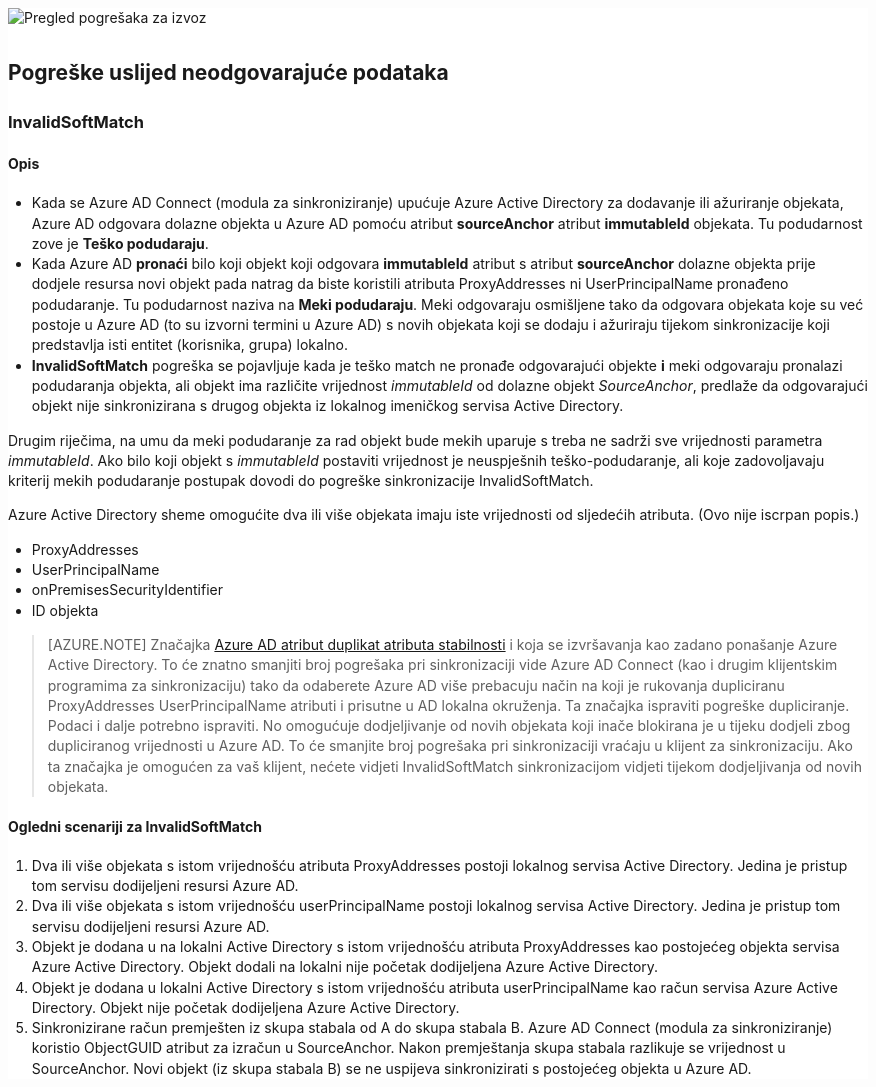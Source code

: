 ![Pregled pogrešaka za izvoz](.\media\active-directory-aadconnect-troubleshoot-sync-errors\Export_Errors_Overview_01.png)

## <a name="data-mismatch-errors"></a>Pogreške uslijed neodgovarajuće podataka
### <a name="invalidsoftmatch"></a>InvalidSoftMatch
#### <a name="description"></a>Opis
- Kada se Azure AD Connect \(modula za sinkroniziranje\) upućuje Azure Active Directory za dodavanje ili ažuriranje objekata, Azure AD odgovara dolazne objekta u Azure AD pomoću atribut **sourceAnchor** atribut **immutableId** objekata. Tu podudarnost zove je **Teško podudaraju**.
- Kada Azure AD **pronaći** bilo koji objekt koji odgovara **immutableId** atribut s atribut **sourceAnchor** dolazne objekta prije dodjele resursa novi objekt pada natrag da biste koristili atributa ProxyAddresses ni UserPrincipalName pronađeno podudaranje. Tu podudarnost naziva na **Meki podudaraju**. Meki odgovaraju osmišljene tako da odgovara objekata koje su već postoje u Azure AD (to su izvorni termini u Azure AD) s novih objekata koji se dodaju i ažuriraju tijekom sinkronizacije koji predstavlja isti entitet (korisnika, grupa) lokalno.
- **InvalidSoftMatch** pogreška se pojavljuje kada je teško match ne pronađe odgovarajući objekte **i** meki odgovaraju pronalazi podudaranja objekta, ali objekt ima različite vrijednost *immutableId* od dolazne objekt *SourceAnchor*, predlaže da odgovarajući objekt nije sinkronizirana s drugog objekta iz lokalnog imeničkog servisa Active Directory.

Drugim riječima, na umu da meki podudaranje za rad objekt bude mekih uparuje s treba ne sadrži sve vrijednosti parametra *immutableId*. Ako bilo koji objekt s *immutableId* postaviti vrijednost je neuspješnih teško-podudaranje, ali koje zadovoljavaju kriterij mekih podudaranje postupak dovodi do pogreške sinkronizacije InvalidSoftMatch.

Azure Active Directory sheme omogućite dva ili više objekata imaju iste vrijednosti od sljedećih atributa. \(Ovo nije iscrpan popis.\)

- ProxyAddresses
- UserPrincipalName
- onPremisesSecurityIdentifier
- ID objekta

>[AZURE.NOTE] Značajka [Azure AD atribut duplikat atributa stabilnosti](active-directory-aadconnectsyncservice-duplicate-attribute-resiliency.md) i koja se izvršavanja kao zadano ponašanje Azure Active Directory.  To će znatno smanjiti broj pogrešaka pri sinkronizaciji vide Azure AD Connect (kao i drugim klijentskim programima za sinkronizaciju) tako da odaberete Azure AD više prebacuju način na koji je rukovanja dupliciranu ProxyAddresses UserPrincipalName atributi i prisutne u AD lokalna okruženja. Ta značajka ispraviti pogreške dupliciranje. Podaci i dalje potrebno ispraviti. No omogućuje dodjeljivanje od novih objekata koji inače blokirana je u tijeku dodjeli zbog dupliciranog vrijednosti u Azure AD. To će smanjite broj pogrešaka pri sinkronizaciji vraćaju u klijent za sinkronizaciju.
Ako ta značajka je omogućen za vaš klijent, nećete vidjeti InvalidSoftMatch sinkronizacijom vidjeti tijekom dodjeljivanja od novih objekata.


#### <a name="example-scenarios-for-invalidsoftmatch"></a>Ogledni scenariji za InvalidSoftMatch
1. Dva ili više objekata s istom vrijednošću atributa ProxyAddresses postoji lokalnog servisa Active Directory. Jedina je pristup tom servisu dodijeljeni resursi Azure AD.
2. Dva ili više objekata s istom vrijednošću userPrincipalName postoji lokalnog servisa Active Directory. Jedina je pristup tom servisu dodijeljeni resursi Azure AD.
3. Objekt je dodana u na lokalni Active Directory s istom vrijednošću atributa ProxyAddresses kao postojećeg objekta servisa Azure Active Directory. Objekt dodali na lokalni nije početak dodijeljena Azure Active Directory.
4. Objekt je dodana u lokalni Active Directory s istom vrijednošću atributa userPrincipalName kao račun servisa Azure Active Directory. Objekt nije početak dodijeljena Azure Active Directory.
5. Sinkronizirane račun premješten iz skupa stabala od A do skupa stabala B. Azure AD Connect (modula za sinkroniziranje) koristio ObjectGUID atribut za izračun u SourceAnchor. Nakon premještanja skupa stabala razlikuje se vrijednost u SourceAnchor. Novi objekt (iz skupa stabala B) se ne uspijeva sinkronizirati s postojećeg objekta u Azure AD.